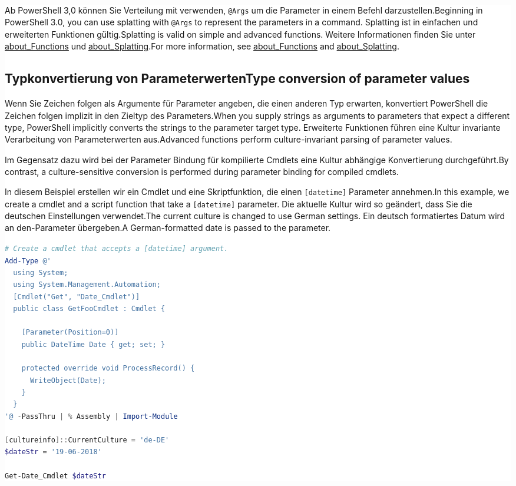 <span data-ttu-id="88d15-111">Ab PowerShell 3,0 können Sie Verteilung mit verwenden, `@Args` um die Parameter in einem Befehl darzustellen.</span><span class="sxs-lookup"><span data-stu-id="88d15-111">Beginning in PowerShell 3.0, you can use splatting with `@Args` to represent the parameters in a command.</span></span> <span data-ttu-id="88d15-112">Splatting ist in einfachen und erweiterten Funktionen gültig.</span><span class="sxs-lookup"><span data-stu-id="88d15-112">Splatting is valid on simple and advanced functions.</span></span> <span data-ttu-id="88d15-113">Weitere Informationen finden Sie unter [about_Functions](about_Functions.md) und [about_Splatting](about_Splatting.md).</span><span class="sxs-lookup"><span data-stu-id="88d15-113">For more information, see [about_Functions](about_Functions.md) and [about_Splatting](about_Splatting.md).</span></span>

## <a name="type-conversion-of-parameter-values"></a><span data-ttu-id="88d15-114">Typkonvertierung von Parameterwerten</span><span class="sxs-lookup"><span data-stu-id="88d15-114">Type conversion of parameter values</span></span>

<span data-ttu-id="88d15-115">Wenn Sie Zeichen folgen als Argumente für Parameter angeben, die einen anderen Typ erwarten, konvertiert PowerShell die Zeichen folgen implizit in den Zieltyp des Parameters.</span><span class="sxs-lookup"><span data-stu-id="88d15-115">When you supply strings as arguments to parameters that expect a different type, PowerShell implicitly converts the strings to the parameter target type.</span></span>
<span data-ttu-id="88d15-116">Erweiterte Funktionen führen eine Kultur invariante Verarbeitung von Parameterwerten aus.</span><span class="sxs-lookup"><span data-stu-id="88d15-116">Advanced functions perform culture-invariant parsing of parameter values.</span></span>

<span data-ttu-id="88d15-117">Im Gegensatz dazu wird bei der Parameter Bindung für kompilierte Cmdlets eine Kultur abhängige Konvertierung durchgeführt.</span><span class="sxs-lookup"><span data-stu-id="88d15-117">By contrast, a culture-sensitive conversion is performed during parameter binding for compiled cmdlets.</span></span>

<span data-ttu-id="88d15-118">In diesem Beispiel erstellen wir ein Cmdlet und eine Skriptfunktion, die einen `[datetime]` Parameter annehmen.</span><span class="sxs-lookup"><span data-stu-id="88d15-118">In this example, we create a cmdlet and a script function that take a `[datetime]` parameter.</span></span> <span data-ttu-id="88d15-119">Die aktuelle Kultur wird so geändert, dass Sie die deutschen Einstellungen verwendet.</span><span class="sxs-lookup"><span data-stu-id="88d15-119">The current culture is changed to use German settings.</span></span>
<span data-ttu-id="88d15-120">Ein deutsch formatiertes Datum wird an den-Parameter übergeben.</span><span class="sxs-lookup"><span data-stu-id="88d15-120">A German-formatted date is passed to the parameter.</span></span>

```powershell
# Create a cmdlet that accepts a [datetime] argument.
Add-Type @'
  using System;
  using System.Management.Automation;
  [Cmdlet("Get", "Date_Cmdlet")]
  public class GetFooCmdlet : Cmdlet {

    [Parameter(Position=0)]
    public DateTime Date { get; set; }

    protected override void ProcessRecord() {
      WriteObject(Date);
    }
  }
'@ -PassThru | % Assembly | Import-Module

[cultureinfo]::CurrentCulture = 'de-DE'
$dateStr = '19-06-2018'

Get-Date_Cmdlet $dateStr
```
